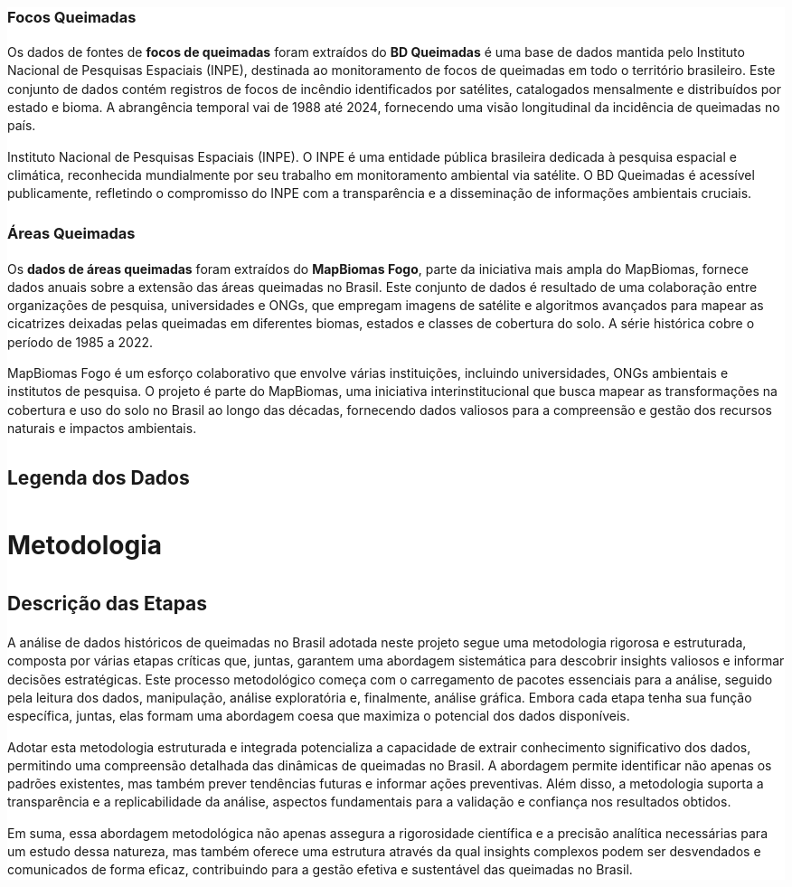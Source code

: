 ### Focos Queimadas

Os dados de fontes de **focos de queimadas** foram extraídos do **BD Queimadas** é uma base de dados mantida pelo Instituto Nacional de Pesquisas Espaciais (INPE), destinada ao monitoramento de focos de queimadas em todo o território brasileiro. Este conjunto de dados contém registros de focos de incêndio identificados por satélites, catalogados mensalmente e distribuídos por estado e bioma. A abrangência temporal vai de 1988 até 2024, fornecendo uma visão longitudinal da incidência de queimadas no país. <br>

Instituto Nacional de Pesquisas Espaciais (INPE). O INPE é uma entidade pública brasileira dedicada à pesquisa espacial e climática, reconhecida mundialmente por seu trabalho em monitoramento ambiental via satélite. O BD Queimadas é acessível publicamente, refletindo o compromisso do INPE com a transparência e a disseminação de informações ambientais cruciais.

### Áreas Queimadas

Os **dados de áreas queimadas** foram extraídos do **MapBiomas Fogo**, parte da iniciativa mais ampla do MapBiomas, fornece dados anuais sobre a extensão das áreas queimadas no Brasil. Este conjunto de dados é resultado de uma colaboração entre organizações de pesquisa, universidades e ONGs, que empregam imagens de satélite e algoritmos avançados para mapear as cicatrizes deixadas pelas queimadas em diferentes biomas, estados e classes de cobertura do solo. A série histórica cobre o período de 1985 a 2022.<br>

MapBiomas Fogo é um esforço colaborativo que envolve várias instituições, incluindo universidades, ONGs ambientais e institutos de pesquisa. O projeto é parte do MapBiomas, uma iniciativa interinstitucional que busca mapear as transformações na cobertura e uso do solo no Brasil ao longo das décadas, fornecendo dados valiosos para a compreensão e gestão dos recursos naturais e impactos ambientais.

## Legenda dos Dados


# Metodologia
## Descrição das Etapas
A análise de dados históricos de queimadas no Brasil adotada neste projeto segue uma metodologia rigorosa e estruturada, composta por várias etapas críticas que, juntas, garantem uma abordagem sistemática para descobrir insights valiosos e informar decisões estratégicas. Este processo metodológico começa com o carregamento de pacotes essenciais para a análise, seguido pela leitura dos dados, manipulação, análise exploratória e, finalmente, análise gráfica. Embora cada etapa tenha sua função específica, juntas, elas formam uma abordagem coesa que maximiza o potencial dos dados disponíveis.<br>

Adotar esta metodologia estruturada e integrada potencializa a capacidade de extrair conhecimento significativo dos dados, permitindo uma compreensão detalhada das dinâmicas de queimadas no Brasil. A abordagem permite identificar não apenas os padrões existentes, mas também prever tendências futuras e informar ações preventivas. Além disso, a metodologia suporta a transparência e a replicabilidade da análise, aspectos fundamentais para a validação e confiança nos resultados obtidos.<br>

Em suma, essa abordagem metodológica não apenas assegura a rigorosidade científica e a precisão analítica necessárias para um estudo dessa natureza, mas também oferece uma estrutura através da qual insights complexos podem ser desvendados e comunicados de forma eficaz, contribuindo para a gestão efetiva e sustentável das queimadas no Brasil.<br>

